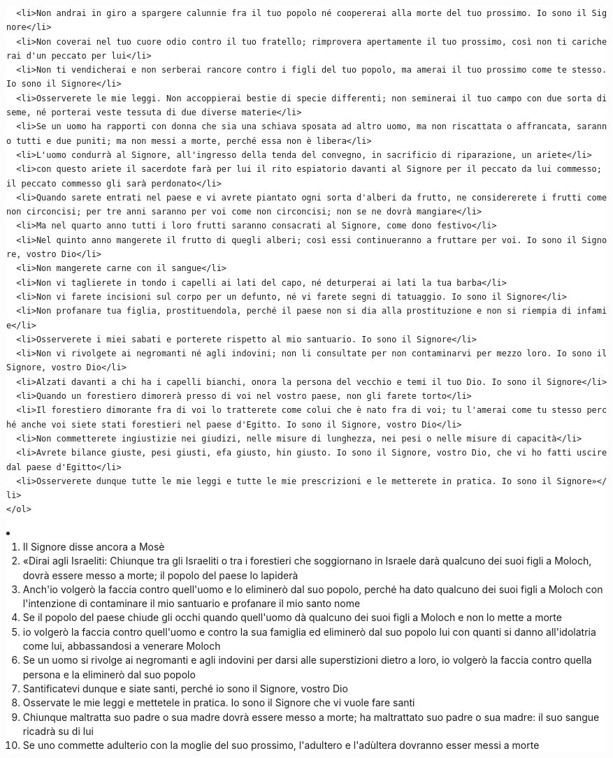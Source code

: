       <li>Non andrai in giro a spargere calunnie fra il tuo popolo né coopererai alla morte del tuo prossimo. Io sono il Signore</li>
      <li>Non coverai nel tuo cuore odio contro il tuo fratello; rimprovera apertamente il tuo prossimo, così non ti caricherai d'un peccato per lui</li>
      <li>Non ti vendicherai e non serberai rancore contro i figli del tuo popolo, ma amerai il tuo prossimo come te stesso. Io sono il Signore</li>
      <li>Osserverete le mie leggi. Non accoppierai bestie di specie differenti; non seminerai il tuo campo con due sorta di seme, né porterai veste tessuta di due diverse materie</li>
      <li>Se un uomo ha rapporti con donna che sia una schiava sposata ad altro uomo, ma non riscattata o affrancata, saranno tutti e due puniti; ma non messi a morte, perché essa non è libera</li>
      <li>L'uomo condurrà al Signore, all'ingresso della tenda del convegno, in sacrificio di riparazione, un ariete</li>
      <li>con questo ariete il sacerdote farà per lui il rito espiatorio davanti al Signore per il peccato da lui commesso; il peccato commesso gli sarà perdonato</li>
      <li>Quando sarete entrati nel paese e vi avrete piantato ogni sorta d'alberi da frutto, ne considererete i frutti come non circoncisi; per tre anni saranno per voi come non circoncisi; non se ne dovrà mangiare</li>
      <li>Ma nel quarto anno tutti i loro frutti saranno consacrati al Signore, come dono festivo</li>
      <li>Nel quinto anno mangerete il frutto di quegli alberi; così essi continueranno a fruttare per voi. Io sono il Signore, vostro Dio</li>
      <li>Non mangerete carne con il sangue</li>
      <li>Non vi taglierete in tondo i capelli ai lati del capo, né deturperai ai lati la tua barba</li>
      <li>Non vi farete incisioni sul corpo per un defunto, né vi farete segni di tatuaggio. Io sono il Signore</li>
      <li>Non profanare tua figlia, prostituendola, perché il paese non si dia alla prostituzione e non si riempia di infamie</li>
      <li>Osserverete i miei sabati e porterete rispetto al mio santuario. Io sono il Signore</li>
      <li>Non vi rivolgete ai negromanti né agli indovini; non li consultate per non contaminarvi per mezzo loro. Io sono il Signore, vostro Dio</li>
      <li>Alzati davanti a chi ha i capelli bianchi, onora la persona del vecchio e temi il tuo Dio. Io sono il Signore</li>
      <li>Quando un forestiero dimorerà presso di voi nel vostro paese, non gli farete torto</li>
      <li>Il forestiero dimorante fra di voi lo tratterete come colui che è nato fra di voi; tu l'amerai come tu stesso perché anche voi siete stati forestieri nel paese d'Egitto. Io sono il Signore, vostro Dio</li>
      <li>Non commetterete ingiustizie nei giudizi, nelle misure di lunghezza, nei pesi o nelle misure di capacità</li>
      <li>Avrete bilance giuste, pesi giusti, efa giusto, hin giusto. Io sono il Signore, vostro Dio, che vi ho fatti uscire dal paese d'Egitto</li>
      <li>Osserverete dunque tutte le mie leggi e tutte le mie prescrizioni e le metterete in pratica. Io sono il Signore»</li>
    </ol>
  </li>
  <li>
    <ol>
      <li>Il Signore disse ancora a Mosè</li>
      <li>«Dirai agli Israeliti: Chiunque tra gli Israeliti o tra i forestieri che soggiornano in Israele darà qualcuno dei suoi figli a Moloch, dovrà essere messo a morte; il popolo del paese lo lapiderà</li>
      <li>Anch'io volgerò la faccia contro quell'uomo e lo eliminerò dal suo popolo, perché ha dato qualcuno dei suoi figli a Moloch con l'intenzione di contaminare il mio santuario e profanare il mio santo nome</li>
      <li>Se il popolo del paese chiude gli occhi quando quell'uomo dà qualcuno dei suoi figli a Moloch e non lo mette a morte</li>
      <li>io volgerò la faccia contro quell'uomo e contro la sua famiglia ed eliminerò dal suo popolo lui con quanti si danno all'idolatria come lui, abbassandosi a venerare Moloch</li>
      <li>Se un uomo si rivolge ai negromanti e agli indovini per darsi alle superstizioni dietro a loro, io volgerò la faccia contro quella persona e la eliminerò dal suo popolo</li>
      <li>Santificatevi dunque e siate santi, perché io sono il Signore, vostro Dio</li>
      <li>Osservate le mie leggi e mettetele in pratica. Io sono il Signore che vi vuole fare santi</li>
      <li>Chiunque maltratta suo padre o sua madre dovrà essere messo a morte; ha maltrattato suo padre o sua madre: il suo sangue ricadrà su di lui</li>
      <li>Se uno commette adulterio con la moglie del suo prossimo, l'adultero e l'adùltera dovranno esser messi a morte</li>